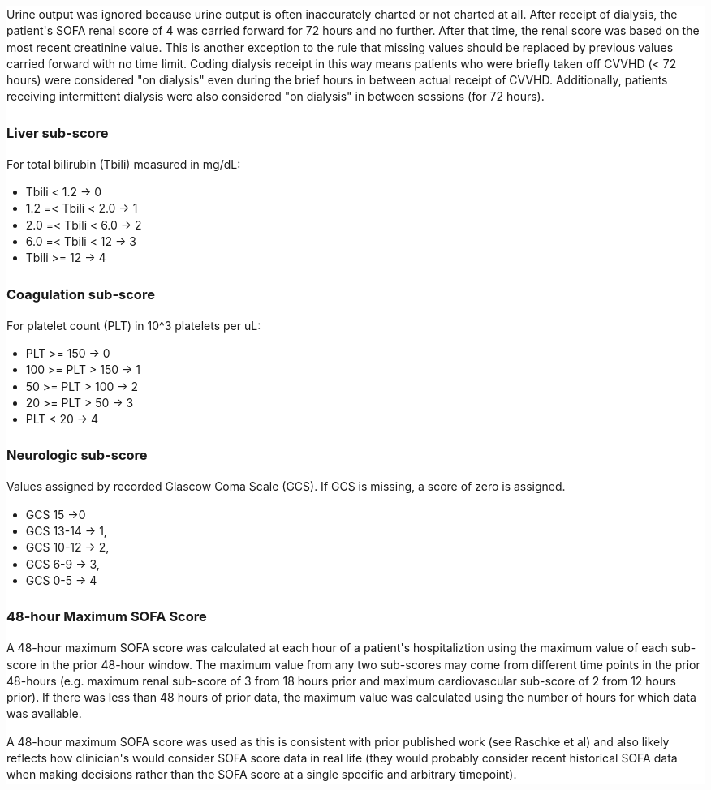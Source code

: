 Urine output was ignored because urine output is often inaccurately charted or not charted at all. After receipt of dialysis, the patient's SOFA renal score of 4 was carried forward for 72 hours and no further. After that time, the renal score was based on the most recent creatinine value. This is another exception to the rule that missing values should be replaced by previous values carried forward with no time limit. Coding dialysis receipt in this way means patients who were briefly taken off CVVHD (< 72 hours) were considered "on dialysis" even during the brief hours in between actual receipt of CVVHD. Additionally, patients receiving intermittent dialysis were also considered "on dialysis" in between sessions (for 72 hours).

### Liver sub-score

For total bilirubin (Tbili) measured in mg/dL:
* Tbili < 1.2 -> 0
* 1.2 =< Tbili < 2.0 -> 1
* 2.0 =< Tbili < 6.0 -> 2
* 6.0 =< Tbili < 12 -> 3
* Tbili >= 12 -> 4

### Coagulation sub-score

For platelet count (PLT) in 10^3 platelets per uL:

* PLT >= 150 -> 0
* 100 >= PLT > 150 -> 1
* 50 >= PLT > 100 -> 2
* 20 >= PLT > 50 -> 3
* PLT < 20 -> 4

### Neurologic sub-score

Values assigned by recorded Glascow Coma Scale (GCS). If GCS is missing, a score of zero is assigned.
* GCS 15 ->0
* GCS 13-14 -> 1,
* GCS 10-12 -> 2,
* GCS 6-9 -> 3,
* GCS 0-5 -> 4

### 48-hour Maximum SOFA Score

A 48-hour maximum SOFA score was calculated at each hour of a patient's hospitaliztion using the maximum value of each sub-score in the prior 48-hour window. The maximum value from any two sub-scores may come from different time points in the prior 48-hours (e.g. maximum renal sub-score of 3 from 18 hours prior and maximum cardiovascular sub-score of 2 from 12 hours prior). If there was less than 48 hours of prior data, the maximum value was calculated using the number of hours for which data was available.

A 48-hour maximum SOFA score was used as this is consistent with prior published work (see Raschke et al) and also likely reflects how clinician's would consider SOFA score data in real life (they would probably consider recent historical SOFA data when making decisions rather than the SOFA score at a single specific and arbitrary timepoint).
